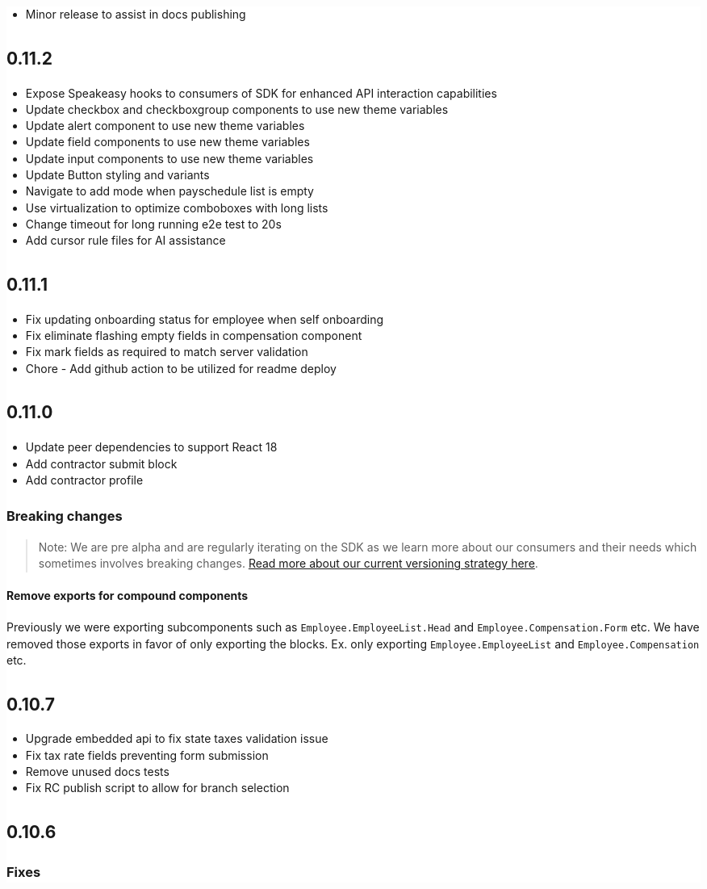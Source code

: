 - Minor release to assist in docs publishing

## 0.11.2

- Expose Speakeasy hooks to consumers of SDK for enhanced API interaction capabilities
- Update checkbox and checkboxgroup components to use new theme variables
- Update alert component to use new theme variables
- Update field components to use new theme variables
- Update input components to use new theme variables
- Update Button styling and variants
- Navigate to add mode when payschedule list is empty
- Use virtualization to optimize comboboxes with long lists
- Change timeout for long running e2e test to 20s
- Add cursor rule files for AI assistance

## 0.11.1

- Fix updating onboarding status for employee when self onboarding
- Fix eliminate flashing empty fields in compensation component
- Fix mark fields as required to match server validation
- Chore - Add github action to be utilized for readme deploy

## 0.11.0

- Update peer dependencies to support React 18
- Add contractor submit block
- Add contractor profile

### Breaking changes

> Note: We are pre alpha and are regularly iterating on the SDK as we learn more about our consumers and their needs which sometimes involves breaking changes. [Read more about our current versioning strategy here](./docs/04/01/versioning.md).

#### Remove exports for compound components

Previously we were exporting subcomponents such as `Employee.EmployeeList.Head` and `Employee.Compensation.Form` etc. We have removed those exports in favor of only exporting the blocks. Ex. only exporting `Employee.EmployeeList` and `Employee.Compensation` etc.

## 0.10.7

- Upgrade embedded api to fix state taxes validation issue
- Fix tax rate fields preventing form submission
- Remove unused docs tests
- Fix RC publish script to allow for branch selection

## 0.10.6

### Fixes
